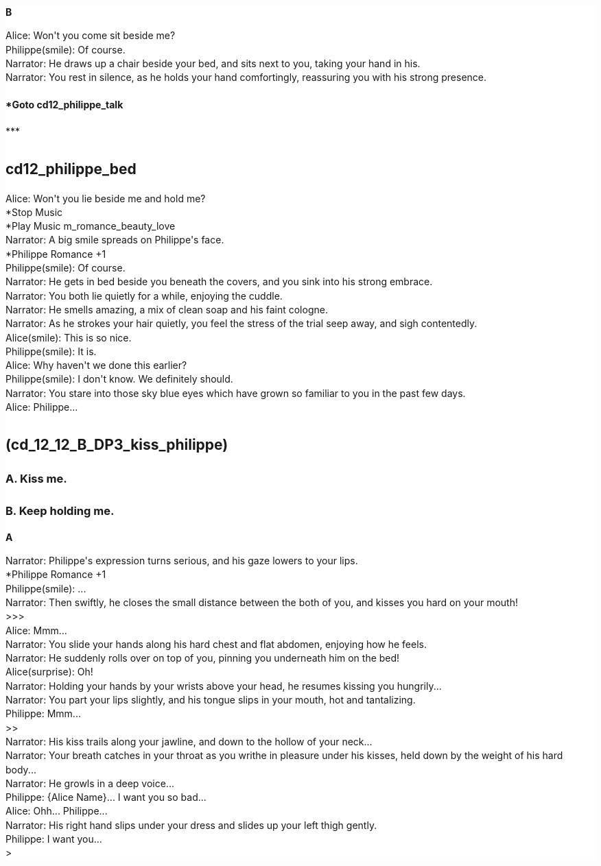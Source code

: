 **B**

Alice: Won't you come sit beside me?  
Philippe\(smile\): Of course.  
Narrator: He draws up a chair beside your bed, and sits next to you, taking your hand in his.  
Narrator: You rest in silence, as he holds your hand comfortingly, reassuring you with his strong presence.

#### \*Goto cd12\_philippe\_talk

\*\*\*

## cd12\_philippe\_bed

Alice: Won't you lie beside me and hold me?  
\*Stop Music  
\*Play Music m\_romance\_beauty\_love  
Narrator: A big smile spreads on Philippe's face.  
\*Philippe Romance +1  
Philippe\(smile\): Of course.  
Narrator: He gets in bed beside you beneath the covers, and you sink into his strong embrace.  
Narrator: You both lie quietly for a while, enjoying the cuddle.  
Narrator: He smells amazing, a mix of clean soap and his faint cologne.  
Narrator: As he strokes your hair quietly, you feel the stress of the trial seep away, and sigh contentedly.  
Alice\(smile\): This is so nice.  
Philippe\(smile\): It is.  
Alice: Why haven't we done this earlier?  
Philippe\(smile\): I don't know. We definitely should.  
Narrator: You stare into those sky blue eyes which have grown so familiar to you in the past few days.  
Alice: Philippe...

## \(cd\_12\_12\_B\_DP3\_kiss\_philippe\)

### A. Kiss me.

### B. Keep holding me.

**A**

Narrator: Philippe's expression turns serious, and his gaze lowers to your lips.  
\*Philippe Romance +1  
Philippe\(smile\): ...  
Narrator: Then swiftly, he closes the small distance between the both of you, and kisses you hard on your mouth!  
&gt;&gt;&gt;  
Alice: Mmm...  
Narrator: You slide your hands along his hard chest and flat abdomen, enjoying how he feels.  
Narrator: He suddenly rolls over on top of you, pinning you underneath him on the bed!  
Alice\(surprise\): Oh!  
Narrator: Holding your hands by your wrists above your head, he resumes kissing you hungrily...  
Narrator: You part your lips slightly, and his tongue slips in your mouth, hot and tantalizing.  
Philippe: Mmm...  
&gt;&gt;  
Narrator: His kiss trails along your jawline, and down to the hollow of your neck...  
Narrator: Your breath catches in your throat as you writhe in pleasure under his kisses, held down by the weight of his hard body...  
Narrator: He growls in a deep voice...  
Philippe: {Alice Name}... I want you so bad...  
Alice: Ohh... Philippe...  
Narrator: His right hand slips under your dress and slides up your left thigh gently.  
Philippe: I want you...  
&gt;  